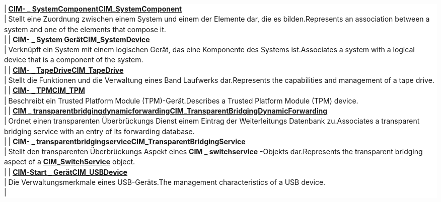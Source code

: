 | [<span data-ttu-id="9cb3b-365">**CIM- \_ SystemComponent**</span><span class="sxs-lookup"><span data-stu-id="9cb3b-365">**CIM\_SystemComponent**</span></span>](cim-systemcomponent.md)<br/>                                             | <span data-ttu-id="9cb3b-366">Stellt eine Zuordnung zwischen einem System und einem der Elemente dar, die es bilden.</span><span class="sxs-lookup"><span data-stu-id="9cb3b-366">Represents an association between a system and one of the elements that compose it.</span></span><br/>                                                                                                                                                                                                                                                                                                        |
| [<span data-ttu-id="9cb3b-367">**CIM- \_ System Gerät**</span><span class="sxs-lookup"><span data-stu-id="9cb3b-367">**CIM\_SystemDevice**</span></span>](cim-systemdevice.md)<br/>                                                   | <span data-ttu-id="9cb3b-368">Verknüpft ein System mit einem logischen Gerät, das eine Komponente des Systems ist.</span><span class="sxs-lookup"><span data-stu-id="9cb3b-368">Associates a system with a logical device that is a component of the system.</span></span><br/>                                                                                                                                                                                                                                                                                                               |
| [<span data-ttu-id="9cb3b-369">**CIM- \_ TapeDrive**</span><span class="sxs-lookup"><span data-stu-id="9cb3b-369">**CIM\_TapeDrive**</span></span>](cim-tapedrive.md)<br/>                                                         | <span data-ttu-id="9cb3b-370">Stellt die Funktionen und die Verwaltung eines Band Laufwerks dar.</span><span class="sxs-lookup"><span data-stu-id="9cb3b-370">Represents the capabilities and management of a tape drive.</span></span><br/>                                                                                                                                                                                                                                                                                                                                |
| [<span data-ttu-id="9cb3b-371">**CIM- \_ TPM**</span><span class="sxs-lookup"><span data-stu-id="9cb3b-371">**CIM\_TPM**</span></span>](cim-tpm.md)<br/>                                                                     | <span data-ttu-id="9cb3b-372">Beschreibt ein Trusted Platform Module (TPM)-Gerät.</span><span class="sxs-lookup"><span data-stu-id="9cb3b-372">Describes a Trusted Platform Module (TPM) device.</span></span><br/>                                                                                                                                                                                                                                                                                                                                          |
| [<span data-ttu-id="9cb3b-373">**CIM \_ transparentbridgingdynamicforwarding**</span><span class="sxs-lookup"><span data-stu-id="9cb3b-373">**CIM\_TransparentBridgingDynamicForwarding**</span></span>](cim-transparentbridgingdynamicforwarding.md)<br/>   | <span data-ttu-id="9cb3b-374">Ordnet einen transparenten Überbrückungs Dienst einem Eintrag der Weiterleitungs Datenbank zu.</span><span class="sxs-lookup"><span data-stu-id="9cb3b-374">Associates a transparent bridging service with an entry of its forwarding database.</span></span><br/>                                                                                                                                                                                                                                                                                                        |
| [<span data-ttu-id="9cb3b-375">**CIM- \_ transparentbridgingservice**</span><span class="sxs-lookup"><span data-stu-id="9cb3b-375">**CIM\_TransparentBridgingService**</span></span>](cim-transparentbridgingservice.md)<br/>                       | <span data-ttu-id="9cb3b-376">Stellt den transparenten Überbrückungs Aspekt eines [**CIM \_ switchservice**](cim-switchservice.md) -Objekts dar.</span><span class="sxs-lookup"><span data-stu-id="9cb3b-376">Represents the transparent bridging aspect of a [**CIM\_SwitchService**](cim-switchservice.md) object.</span></span><br/>                                                                                                                                                                                                                                                                                    |
| [<span data-ttu-id="9cb3b-377">**CIM-Start \_ Gerät**</span><span class="sxs-lookup"><span data-stu-id="9cb3b-377">**CIM\_USBDevice**</span></span>](cim-usbdevice.md)<br/>                                                         | <span data-ttu-id="9cb3b-378">Die Verwaltungsmerkmale eines USB-Geräts.</span><span class="sxs-lookup"><span data-stu-id="9cb3b-378">The management characteristics of a USB device.</span></span><br/>                                                                                                                                                                                                                                                                                                                                            |